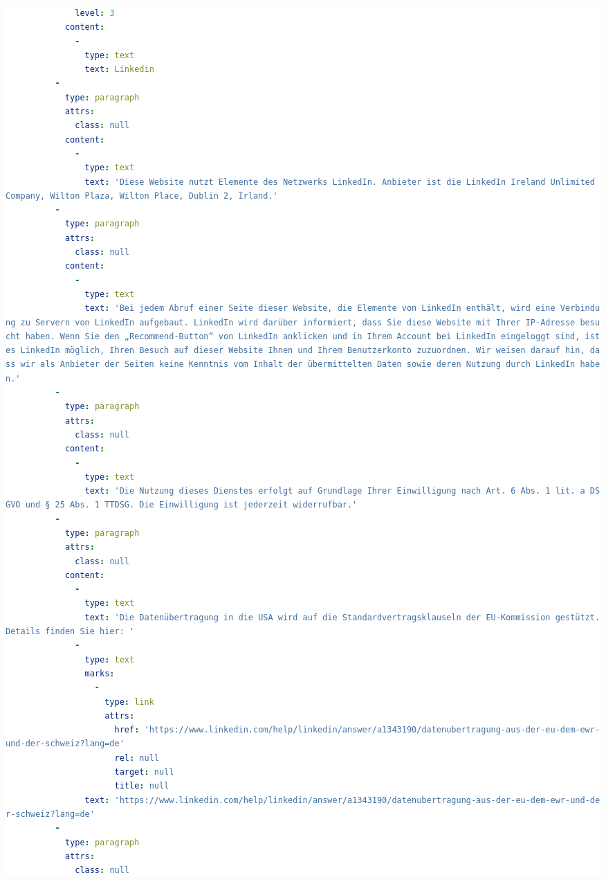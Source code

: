 ```yaml
              level: 3
            content:
              -
                type: text
                text: Linkedin
          -
            type: paragraph
            attrs:
              class: null
            content:
              -
                type: text
                text: 'Diese Website nutzt Elemente des Netzwerks LinkedIn. Anbieter ist die LinkedIn Ireland Unlimited Company, Wilton Plaza, Wilton Place, Dublin 2, Irland.'
          -
            type: paragraph
            attrs:
              class: null
            content:
              -
                type: text
                text: 'Bei jedem Abruf einer Seite dieser Website, die Elemente von LinkedIn enthält, wird eine Verbindung zu Servern von LinkedIn aufgebaut. LinkedIn wird darüber informiert, dass Sie diese Website mit Ihrer IP-Adresse besucht haben. Wenn Sie den „Recommend-Button“ von LinkedIn anklicken und in Ihrem Account bei LinkedIn eingeloggt sind, ist es LinkedIn möglich, Ihren Besuch auf dieser Website Ihnen und Ihrem Benutzerkonto zuzuordnen. Wir weisen darauf hin, dass wir als Anbieter der Seiten keine Kenntnis vom Inhalt der übermittelten Daten sowie deren Nutzung durch LinkedIn haben.'
          -
            type: paragraph
            attrs:
              class: null
            content:
              -
                type: text
                text: 'Die Nutzung dieses Dienstes erfolgt auf Grundlage Ihrer Einwilligung nach Art. 6 Abs. 1 lit. a DSGVO und § 25 Abs. 1 TTDSG. Die Einwilligung ist jederzeit widerrufbar.'
          -
            type: paragraph
            attrs:
              class: null
            content:
              -
                type: text
                text: 'Die Datenübertragung in die USA wird auf die Standardvertragsklauseln der EU-Kommission gestützt. Details finden Sie hier: '
              -
                type: text
                marks:
                  -
                    type: link
                    attrs:
                      href: 'https://www.linkedin.com/help/linkedin/answer/a1343190/datenubertragung-aus-der-eu-dem-ewr-und-der-schweiz?lang=de'
                      rel: null
                      target: null
                      title: null
                text: 'https://www.linkedin.com/help/linkedin/answer/a1343190/datenubertragung-aus-der-eu-dem-ewr-und-der-schweiz?lang=de'
          -
            type: paragraph
            attrs:
              class: null
```